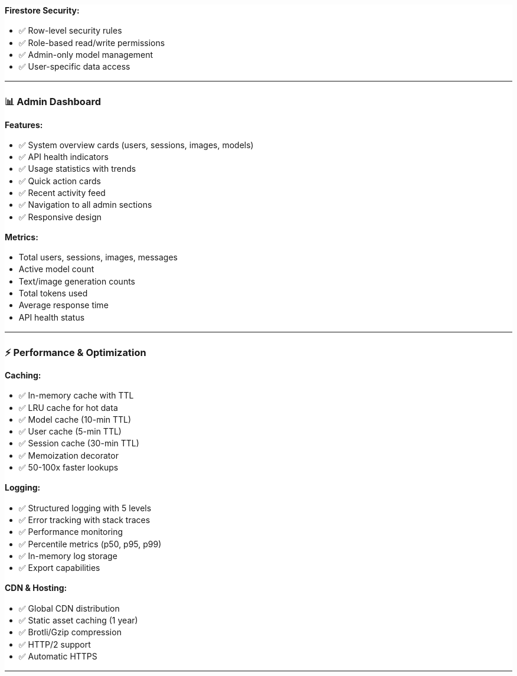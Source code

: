 **Firestore Security:**
- ✅ Row-level security rules
- ✅ Role-based read/write permissions
- ✅ Admin-only model management
- ✅ User-specific data access

---

### 📊 Admin Dashboard

**Features:**
- ✅ System overview cards (users, sessions, images, models)
- ✅ API health indicators
- ✅ Usage statistics with trends
- ✅ Quick action cards
- ✅ Recent activity feed
- ✅ Navigation to all admin sections
- ✅ Responsive design

**Metrics:**
- Total users, sessions, images, messages
- Active model count
- Text/image generation counts
- Total tokens used
- Average response time
- API health status

---

### ⚡ Performance & Optimization

**Caching:**
- ✅ In-memory cache with TTL
- ✅ LRU cache for hot data
- ✅ Model cache (10-min TTL)
- ✅ User cache (5-min TTL)
- ✅ Session cache (30-min TTL)
- ✅ Memoization decorator
- ✅ 50-100x faster lookups

**Logging:**
- ✅ Structured logging with 5 levels
- ✅ Error tracking with stack traces
- ✅ Performance monitoring
- ✅ Percentile metrics (p50, p95, p99)
- ✅ In-memory log storage
- ✅ Export capabilities

**CDN & Hosting:**
- ✅ Global CDN distribution
- ✅ Static asset caching (1 year)
- ✅ Brotli/Gzip compression
- ✅ HTTP/2 support
- ✅ Automatic HTTPS

---